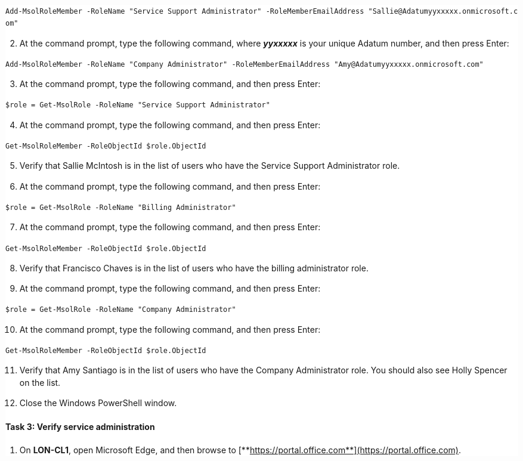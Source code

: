 ```
Add-MsolRoleMember -RoleName "Service Support Administrator" -RoleMemberEmailAddress "Sallie@Adatumyyxxxxx.onmicrosoft.com"
```

2. At the command prompt, type the following command, where ***yyxxxxx*** is your unique Adatum number, and then press Enter:

```
Add-MsolRoleMember -RoleName "Company Administrator" -RoleMemberEmailAddress "Amy@Adatumyyxxxxx.onmicrosoft.com"
```

3. At the command prompt, type the following command, and then press Enter:

```
$role = Get-MsolRole -RoleName "Service Support Administrator"
```

4. At the command prompt, type the following command, and then press Enter:

```
Get-MsolRoleMember -RoleObjectId $role.ObjectId
```

5. Verify that Sallie McIntosh is in the list of users who have the Service Support Administrator role.

6. At the command prompt, type the following command, and then press Enter:

```
$role = Get-MsolRole -RoleName "Billing Administrator"
```

7. At the command prompt, type the following command, and then press Enter:

```
Get-MsolRoleMember -RoleObjectId $role.ObjectId
```

8. Verify that Francisco Chaves is in the list of users who have the billing administrator role.

9. At the command prompt, type the following command, and then press Enter:

```
$role = Get-MsolRole -RoleName "Company Administrator"
```

10. At the command prompt, type the following command, and then press Enter:

```
Get-MsolRoleMember -RoleObjectId $role.ObjectId
```

11. Verify that Amy Santiago is in the list of users who have the Company Administrator role. You should also see Holly Spencer on the list.

12. Close the Windows PowerShell window.



#### Task 3: Verify service administration

1. On  **LON-CL1**, open Microsoft Edge, and then browse to  [**https://portal.office.com**](https://portal.office.com).

